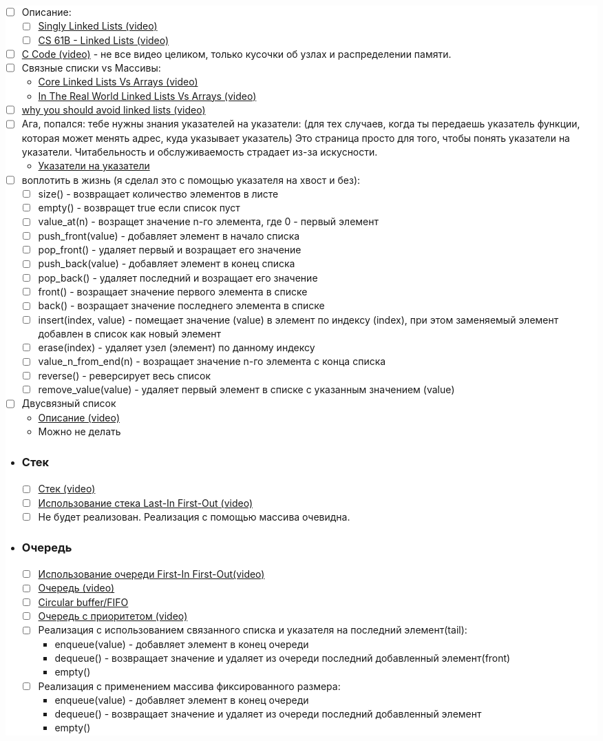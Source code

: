   - [ ] Описание:
    - [ ] [Singly Linked Lists (video)](https://www.coursera.org/learn/data-structures/lecture/kHhgK/singly-linked-lists)
    - [ ] [CS 61B - Linked Lists (video)](https://www.youtube.com/watch?v=sJtJOtXCW_M&list=PL-XXv-cvA_iAlnI-BQr9hjqADPBtujFJd&index=5)
  - [ ] [C Code (video)](https://www.youtube.com/watch?v=QN6FPiD0Gzo) - не все видео целиком, только кусочки об узлах и распределении памяти.
  - [ ] Связные списки vs Массивы:
    - [Core Linked Lists Vs Arrays (video)](https://www.coursera.org/learn/data-structures-optimizing-performance/lecture/rjBs9/core-linked-lists-vs-arrays)
    - [In The Real World Linked Lists Vs Arrays (video)](https://www.coursera.org/learn/data-structures-optimizing-performance/lecture/QUaUd/in-the-real-world-lists-vs-arrays)
  - [ ] [why you should avoid linked lists (video)](https://www.youtube.com/watch?v=YQs6IC-vgmo)
  - [ ] Ага, попался: тебе нужны знания указателей на указатели:
        (для тех случаев, когда ты передаешь указатель функции, которая может менять адрес, куда указывает указатель)
        Это страница просто для того, чтобы понять указатели на указатели. Читабельность и обслуживаемость страдает
        из-за искусности.
    - [Указатели на указатели](https://www.eskimo.com/~scs/cclass/int/sx8.html)
  - [ ] воплотить в жизнь (я сделал это с помощью указателя на хвост и без):
    - [ ] size() - возвращает количество элементов в листе
    - [ ] empty() - возвращет true если список пуст
    - [ ] value_at(n) - возращет значение n-го элемента, где 0 - первый элемент
    - [ ] push_front(value) - добавляет элемент в начало списка
    - [ ] pop_front() - удаляет первый и возращает его значение
    - [ ] push_back(value) - добавляет элемент в конец списка
    - [ ] pop_back() - удаляет последний и возращает его значение
    - [ ] front() - возращает значение первого элемента в списке
    - [ ] back() - возращает значение последнего элемента в списке
    - [ ] insert(index, value) - помещает значение (value) в элемент по индексу (index), при этом заменяемый элемент
          добавлен в список как новый элемент
    - [ ] erase(index) - удаляет узел (элемент) по данному индексу
    - [ ] value_n_from_end(n) - возращает значение n-го элемента c конца списка
    - [ ] reverse() - реверсирует весь список
    - [ ] remove_value(value) - удаляет первый элемент в списке с указанным значением (value)
  - [ ] Двусвязный список
    - [Описание (video)](https://www.coursera.org/learn/data-structures/lecture/jpGKD/doubly-linked-lists)
    - Можно не делать

- ### Стек

  - [ ] [Стек (video)](https://www.coursera.org/learn/data-structures/lecture/UdKzQ/stacks)
  - [ ] [Использование стека Last-In First-Out (video)](https://www.lynda.com/Developer-Programming-Foundations-tutorials/Using-stacks-last-first-out/149042/177120-4.html)
  - [ ] Не будет реализован. Реализация с помощью массива очевидна.

- ### Очередь

  - [ ] [Использование очереди First-In First-Out(video)](https://www.lynda.com/Developer-Programming-Foundations-tutorials/Using-queues-first-first-out/149042/177122-4.html)
  - [ ] [Очередь (video)](https://www.coursera.org/learn/data-structures/lecture/EShpq/queue)
  - [ ] [Circular buffer/FIFO](https://en.wikipedia.org/wiki/Circular_buffer)
  - [ ] [Очередь с приоритетом (video)](https://www.lynda.com/Developer-Programming-Foundations-tutorials/Priority-queues-deques/149042/177123-4.html)
  - [ ] Реализация с использованием связанного списка и указателя на последний элемент(tail):
    - enqueue(value) - добавляет элемент в конец очереди
    - dequeue() - возвращает значение и удаляет из очереди последний добавленный элемент(front)
    - empty()
  - [ ] Реализация с применением массива фиксированного размера:
    - enqueue(value) - добавляет элемент в конец очереди
    - dequeue() - возвращает значение и удаляет из очереди последний добавленный элемент
    - empty()